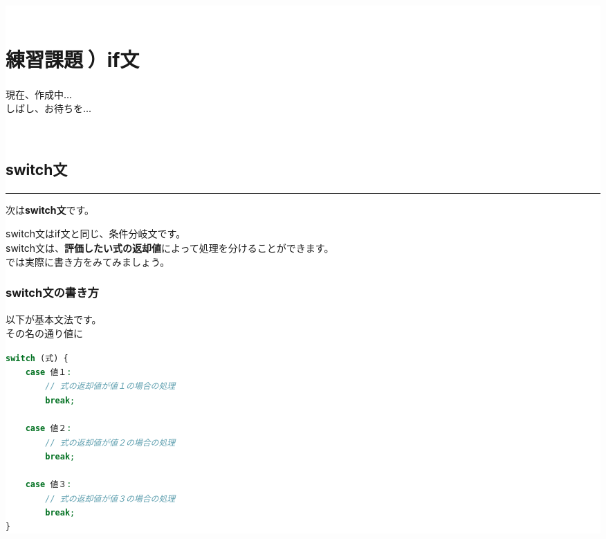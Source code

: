 
<div style="page-break-before:always"></div>  
<br>  


# 練習課題 ）if文

現在、作成中...  
しばし、お待ちを...
 



<div style="page-break-before:always"></div>  
<br>  




## switch文
---
次は**switch文**です。  

switch文はif文と同じ、条件分岐文です。  
switch文は、**評価したい式の返却値**によって処理を分けることができます。  
では実際に書き方をみてみましょう。

### switch文の書き方
以下が基本文法です。  
その名の通り値に
```php
switch (式) {
    case 値１:
        // 式の返却値が値１の場合の処理 
        break;

    case 値２:
        // 式の返却値が値２の場合の処理
        break;

    case 値３:
        // 式の返却値が値３の場合の処理
        break;
}
```


